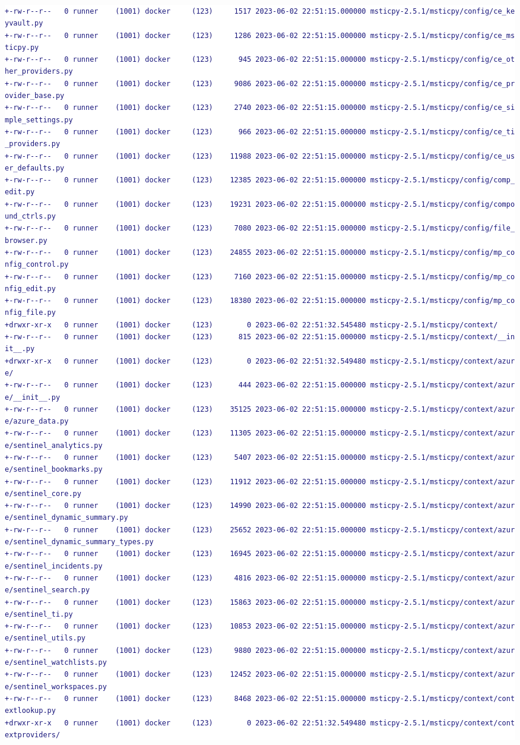 ```diff
+-rw-r--r--   0 runner    (1001) docker     (123)     1517 2023-06-02 22:51:15.000000 msticpy-2.5.1/msticpy/config/ce_keyvault.py
+-rw-r--r--   0 runner    (1001) docker     (123)     1286 2023-06-02 22:51:15.000000 msticpy-2.5.1/msticpy/config/ce_msticpy.py
+-rw-r--r--   0 runner    (1001) docker     (123)      945 2023-06-02 22:51:15.000000 msticpy-2.5.1/msticpy/config/ce_other_providers.py
+-rw-r--r--   0 runner    (1001) docker     (123)     9086 2023-06-02 22:51:15.000000 msticpy-2.5.1/msticpy/config/ce_provider_base.py
+-rw-r--r--   0 runner    (1001) docker     (123)     2740 2023-06-02 22:51:15.000000 msticpy-2.5.1/msticpy/config/ce_simple_settings.py
+-rw-r--r--   0 runner    (1001) docker     (123)      966 2023-06-02 22:51:15.000000 msticpy-2.5.1/msticpy/config/ce_ti_providers.py
+-rw-r--r--   0 runner    (1001) docker     (123)    11988 2023-06-02 22:51:15.000000 msticpy-2.5.1/msticpy/config/ce_user_defaults.py
+-rw-r--r--   0 runner    (1001) docker     (123)    12385 2023-06-02 22:51:15.000000 msticpy-2.5.1/msticpy/config/comp_edit.py
+-rw-r--r--   0 runner    (1001) docker     (123)    19231 2023-06-02 22:51:15.000000 msticpy-2.5.1/msticpy/config/compound_ctrls.py
+-rw-r--r--   0 runner    (1001) docker     (123)     7080 2023-06-02 22:51:15.000000 msticpy-2.5.1/msticpy/config/file_browser.py
+-rw-r--r--   0 runner    (1001) docker     (123)    24855 2023-06-02 22:51:15.000000 msticpy-2.5.1/msticpy/config/mp_config_control.py
+-rw-r--r--   0 runner    (1001) docker     (123)     7160 2023-06-02 22:51:15.000000 msticpy-2.5.1/msticpy/config/mp_config_edit.py
+-rw-r--r--   0 runner    (1001) docker     (123)    18380 2023-06-02 22:51:15.000000 msticpy-2.5.1/msticpy/config/mp_config_file.py
+drwxr-xr-x   0 runner    (1001) docker     (123)        0 2023-06-02 22:51:32.545480 msticpy-2.5.1/msticpy/context/
+-rw-r--r--   0 runner    (1001) docker     (123)      815 2023-06-02 22:51:15.000000 msticpy-2.5.1/msticpy/context/__init__.py
+drwxr-xr-x   0 runner    (1001) docker     (123)        0 2023-06-02 22:51:32.549480 msticpy-2.5.1/msticpy/context/azure/
+-rw-r--r--   0 runner    (1001) docker     (123)      444 2023-06-02 22:51:15.000000 msticpy-2.5.1/msticpy/context/azure/__init__.py
+-rw-r--r--   0 runner    (1001) docker     (123)    35125 2023-06-02 22:51:15.000000 msticpy-2.5.1/msticpy/context/azure/azure_data.py
+-rw-r--r--   0 runner    (1001) docker     (123)    11305 2023-06-02 22:51:15.000000 msticpy-2.5.1/msticpy/context/azure/sentinel_analytics.py
+-rw-r--r--   0 runner    (1001) docker     (123)     5407 2023-06-02 22:51:15.000000 msticpy-2.5.1/msticpy/context/azure/sentinel_bookmarks.py
+-rw-r--r--   0 runner    (1001) docker     (123)    11912 2023-06-02 22:51:15.000000 msticpy-2.5.1/msticpy/context/azure/sentinel_core.py
+-rw-r--r--   0 runner    (1001) docker     (123)    14990 2023-06-02 22:51:15.000000 msticpy-2.5.1/msticpy/context/azure/sentinel_dynamic_summary.py
+-rw-r--r--   0 runner    (1001) docker     (123)    25652 2023-06-02 22:51:15.000000 msticpy-2.5.1/msticpy/context/azure/sentinel_dynamic_summary_types.py
+-rw-r--r--   0 runner    (1001) docker     (123)    16945 2023-06-02 22:51:15.000000 msticpy-2.5.1/msticpy/context/azure/sentinel_incidents.py
+-rw-r--r--   0 runner    (1001) docker     (123)     4816 2023-06-02 22:51:15.000000 msticpy-2.5.1/msticpy/context/azure/sentinel_search.py
+-rw-r--r--   0 runner    (1001) docker     (123)    15863 2023-06-02 22:51:15.000000 msticpy-2.5.1/msticpy/context/azure/sentinel_ti.py
+-rw-r--r--   0 runner    (1001) docker     (123)    10853 2023-06-02 22:51:15.000000 msticpy-2.5.1/msticpy/context/azure/sentinel_utils.py
+-rw-r--r--   0 runner    (1001) docker     (123)     9880 2023-06-02 22:51:15.000000 msticpy-2.5.1/msticpy/context/azure/sentinel_watchlists.py
+-rw-r--r--   0 runner    (1001) docker     (123)    12452 2023-06-02 22:51:15.000000 msticpy-2.5.1/msticpy/context/azure/sentinel_workspaces.py
+-rw-r--r--   0 runner    (1001) docker     (123)     8468 2023-06-02 22:51:15.000000 msticpy-2.5.1/msticpy/context/contextlookup.py
+drwxr-xr-x   0 runner    (1001) docker     (123)        0 2023-06-02 22:51:32.549480 msticpy-2.5.1/msticpy/context/contextproviders/
```